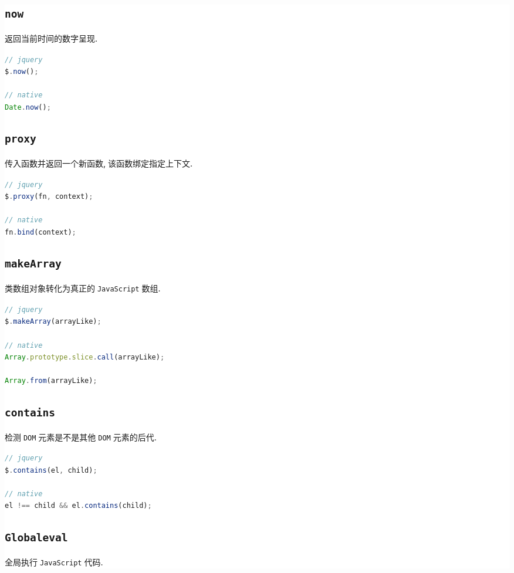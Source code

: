 ## `now`

返回当前时间的数字呈现.

```javascript
// jquery
$.now();

// native
Date.now();
```

## `proxy`

传入函数并返回一个新函数, 该函数绑定指定上下文.

```javascript
// jquery
$.proxy(fn, context);

// native
fn.bind(context);
```

## `makeArray`

类数组对象转化为真正的 `JavaScript` 数组.

```javascript
// jquery
$.makeArray(arrayLike);

// native
Array.prototype.slice.call(arrayLike);

Array.from(arrayLike);
```

## `contains`

检测 `DOM` 元素是不是其他 `DOM` 元素的后代.

```javascript
// jquery
$.contains(el, child);

// native
el !== child && el.contains(child);
```

## `Globaleval`

全局执行 `JavaScript` 代码.
